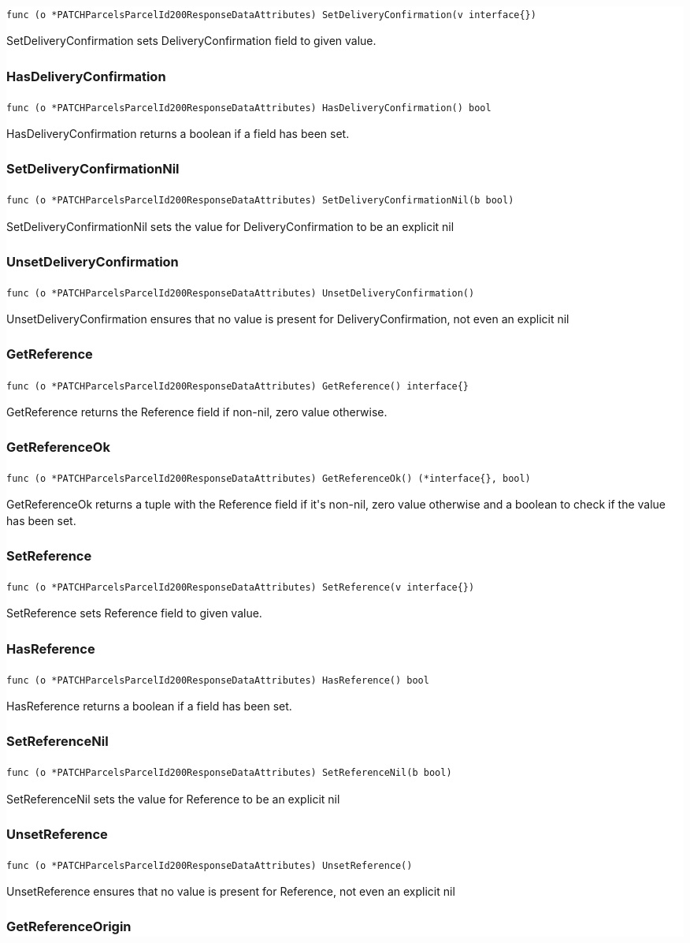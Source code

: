`func (o *PATCHParcelsParcelId200ResponseDataAttributes) SetDeliveryConfirmation(v interface{})`

SetDeliveryConfirmation sets DeliveryConfirmation field to given value.

### HasDeliveryConfirmation

`func (o *PATCHParcelsParcelId200ResponseDataAttributes) HasDeliveryConfirmation() bool`

HasDeliveryConfirmation returns a boolean if a field has been set.

### SetDeliveryConfirmationNil

`func (o *PATCHParcelsParcelId200ResponseDataAttributes) SetDeliveryConfirmationNil(b bool)`

 SetDeliveryConfirmationNil sets the value for DeliveryConfirmation to be an explicit nil

### UnsetDeliveryConfirmation
`func (o *PATCHParcelsParcelId200ResponseDataAttributes) UnsetDeliveryConfirmation()`

UnsetDeliveryConfirmation ensures that no value is present for DeliveryConfirmation, not even an explicit nil
### GetReference

`func (o *PATCHParcelsParcelId200ResponseDataAttributes) GetReference() interface{}`

GetReference returns the Reference field if non-nil, zero value otherwise.

### GetReferenceOk

`func (o *PATCHParcelsParcelId200ResponseDataAttributes) GetReferenceOk() (*interface{}, bool)`

GetReferenceOk returns a tuple with the Reference field if it's non-nil, zero value otherwise
and a boolean to check if the value has been set.

### SetReference

`func (o *PATCHParcelsParcelId200ResponseDataAttributes) SetReference(v interface{})`

SetReference sets Reference field to given value.

### HasReference

`func (o *PATCHParcelsParcelId200ResponseDataAttributes) HasReference() bool`

HasReference returns a boolean if a field has been set.

### SetReferenceNil

`func (o *PATCHParcelsParcelId200ResponseDataAttributes) SetReferenceNil(b bool)`

 SetReferenceNil sets the value for Reference to be an explicit nil

### UnsetReference
`func (o *PATCHParcelsParcelId200ResponseDataAttributes) UnsetReference()`

UnsetReference ensures that no value is present for Reference, not even an explicit nil
### GetReferenceOrigin
